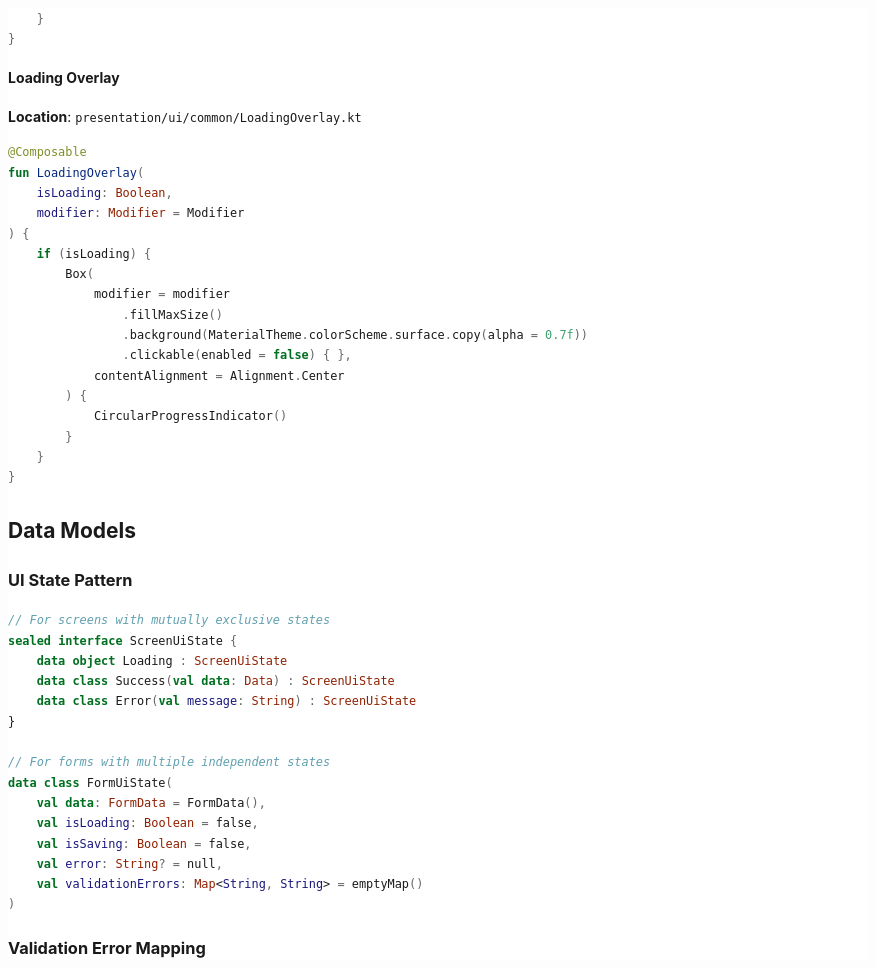 ```kotlin
    }
}
```

#### Loading Overlay

**Location**: `presentation/ui/common/LoadingOverlay.kt`

```kotlin
@Composable
fun LoadingOverlay(
    isLoading: Boolean,
    modifier: Modifier = Modifier
) {
    if (isLoading) {
        Box(
            modifier = modifier
                .fillMaxSize()
                .background(MaterialTheme.colorScheme.surface.copy(alpha = 0.7f))
                .clickable(enabled = false) { },
            contentAlignment = Alignment.Center
        ) {
            CircularProgressIndicator()
        }
    }
}
```

## Data Models

### UI State Pattern

```kotlin
// For screens with mutually exclusive states
sealed interface ScreenUiState {
    data object Loading : ScreenUiState
    data class Success(val data: Data) : ScreenUiState
    data class Error(val message: String) : ScreenUiState
}

// For forms with multiple independent states
data class FormUiState(
    val data: FormData = FormData(),
    val isLoading: Boolean = false,
    val isSaving: Boolean = false,
    val error: String? = null,
    val validationErrors: Map<String, String> = emptyMap()
)
```

### Validation Error Mapping
